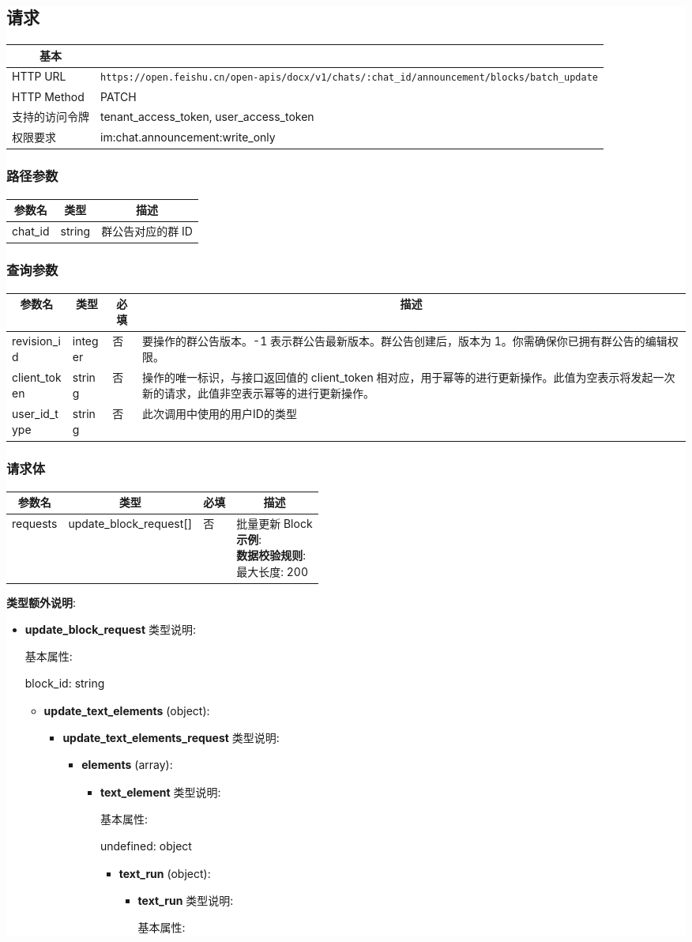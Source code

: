 ## 请求

| 基本 | |
| --- | --- |
| HTTP URL | `https://open.feishu.cn/open-apis/docx/v1/chats/:chat_id/announcement/blocks/batch_update` |
| HTTP Method | PATCH |
| 支持的访问令牌 | tenant_access_token, user_access_token |
| 权限要求 | im:chat.announcement:write_only |

### 路径参数

| 参数名 | 类型 |  描述 |
| ------ | ---- | ---- |
| chat_id | string | 群公告对应的群 ID |

### 查询参数

| 参数名 | 类型 | 必填 | 描述 |
| ------ | ---- | ---- | ---- |
| revision_id | integer | 否 | 要操作的群公告版本。-1 表示群公告最新版本。群公告创建后，版本为 1。你需确保你已拥有群公告的编辑权限。 |
| client_token | string | 否 | 操作的唯一标识，与接口返回值的 client_token 相对应，用于幂等的进行更新操作。此值为空表示将发起一次新的请求，此值非空表示幂等的进行更新操作。 |
| user_id_type | string | 否 | 此次调用中使用的用户ID的类型 |
### 请求体

| 参数名 | 类型 | 必填 | 描述 |
| ------ | ---- | ---- | ---- |
| requests | update_block_request[] | 否 | 批量更新 Block <br> **示例**:  <br> **数据校验规则**:<br>最大长度: 200 |

**类型额外说明**:

- **update_block_request** 类型说明:

  基本属性:

   block_id: string <br>
  - **update_text_elements** (object):
    - **update_text_elements_request** 类型说明:

      - **elements** (array):
        - **text_element** 类型说明:

          基本属性:

           undefined: object <br>
          - **text_run** (object):
            - **text_run** 类型说明:

              基本属性:
